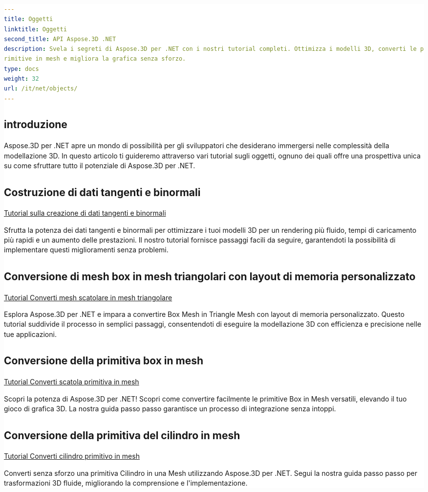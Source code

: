```yaml
---
title: Oggetti
linktitle: Oggetti
second_title: API Aspose.3D .NET
description: Svela i segreti di Aspose.3D per .NET con i nostri tutorial completi. Ottimizza i modelli 3D, converti le primitive in mesh e migliora la grafica senza sforzo.
type: docs
weight: 32
url: /it/net/objects/
---
```

## introduzione

Aspose.3D per .NET apre un mondo di possibilità per gli sviluppatori che desiderano immergersi nelle complessità della modellazione 3D. In questo articolo ti guideremo attraverso vari tutorial sugli oggetti, ognuno dei quali offre una prospettiva unica su come sfruttare tutto il potenziale di Aspose.3D per .NET.

## Costruzione di dati tangenti e binormali

[Tutorial sulla creazione di dati tangenti e binormali](./build-tangent-binormal-data/)

Sfrutta la potenza dei dati tangenti e binormali per ottimizzare i tuoi modelli 3D per un rendering più fluido, tempi di caricamento più rapidi e un aumento delle prestazioni. Il nostro tutorial fornisce passaggi facili da seguire, garantendoti la possibilità di implementare questi miglioramenti senza problemi.

## Conversione di mesh box in mesh triangolari con layout di memoria personalizzato

[Tutorial Converti mesh scatolare in mesh triangolare](./convert-box-mesh-triangle-memory-layout/)

Esplora Aspose.3D per .NET e impara a convertire Box Mesh in Triangle Mesh con layout di memoria personalizzato. Questo tutorial suddivide il processo in semplici passaggi, consentendoti di eseguire la modellazione 3D con efficienza e precisione nelle tue applicazioni.

## Conversione della primitiva box in mesh

[Tutorial Converti scatola primitiva in mesh](./convert-box-primitive-to-mesh/)

Scopri la potenza di Aspose.3D per .NET! Scopri come convertire facilmente le primitive Box in Mesh versatili, elevando il tuo gioco di grafica 3D. La nostra guida passo passo garantisce un processo di integrazione senza intoppi.

## Conversione della primitiva del cilindro in mesh

[Tutorial Converti cilindro primitivo in mesh](./convert-cylinder-primitive-to-mesh/)

Converti senza sforzo una primitiva Cilindro in una Mesh utilizzando Aspose.3D per .NET. Segui la nostra guida passo passo per trasformazioni 3D fluide, migliorando la comprensione e l'implementazione.
